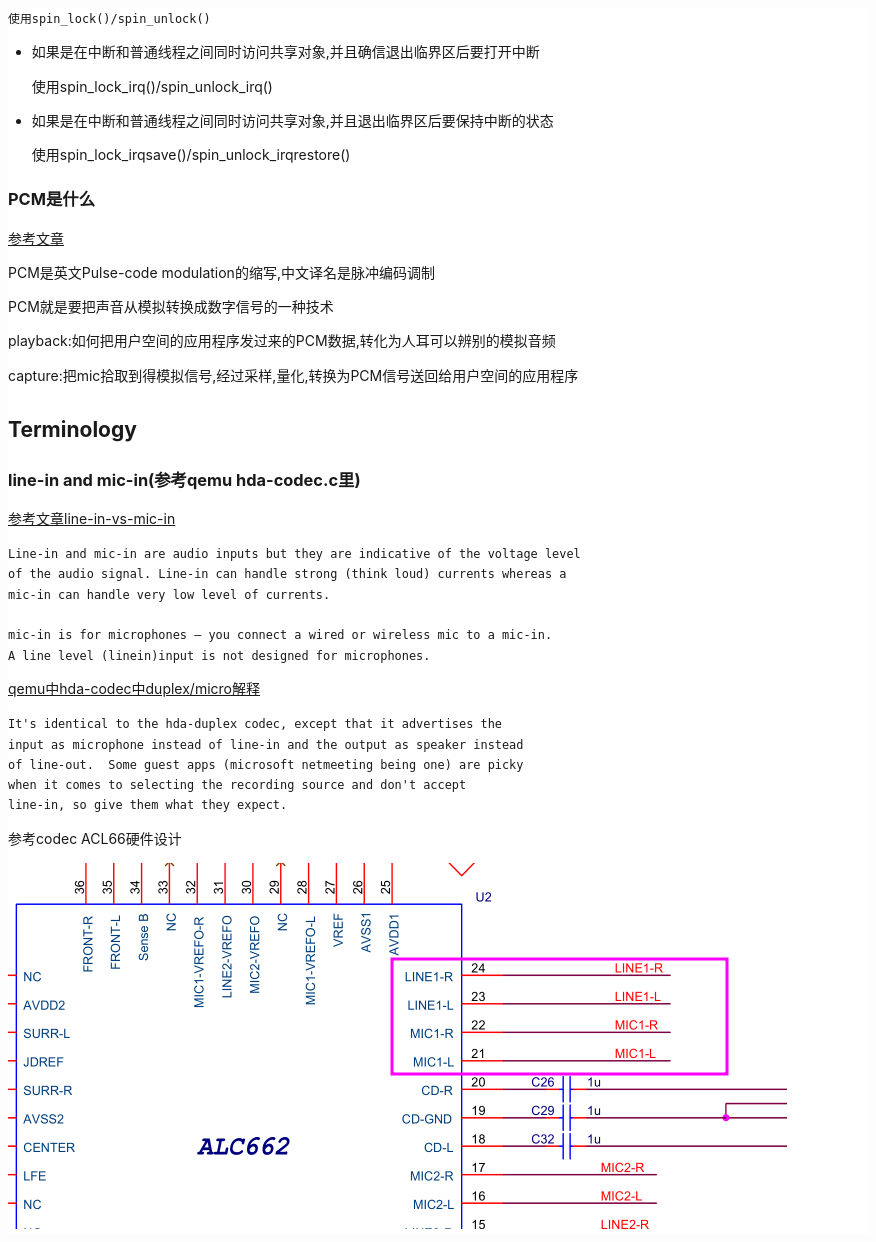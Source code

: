	使用spin_lock()/spin_unlock()

- 如果是在中断和普通线程之间同时访问共享对象,并且确信退出临界区后要打开中断

	使用spin_lock_irq()/spin_unlock_irq()

- 如果是在中断和普通线程之间同时访问共享对象,并且退出临界区后要保持中断的状态

	使用spin_lock_irqsave()/spin_unlock_irqrestore()

### PCM是什么

[参考文章](http://blog.csdn.net/droidphone/article/details/6308006)

PCM是英文Pulse-code modulation的缩写,中文译名是脉冲编码调制

PCM就是要把声音从模拟转换成数字信号的一种技术

playback:如何把用户空间的应用程序发过来的PCM数据,转化为人耳可以辨别的模拟音频

capture:把mic拾取到得模拟信号,经过采样,量化,转换为PCM信号送回给用户空间的应用程序

## Terminology

### line-in and mic-in(参考qemu hda-codec.c里)

[参考文章line-in-vs-mic-in](https://producerhive.com/ask-the-hive/line-in-vs-mic-in)

	Line-in and mic-in are audio inputs but they are indicative of the voltage level
	of the audio signal. Line-in can handle strong (think loud) currents whereas a
	mic-in can handle very low level of currents.

	mic-in is for microphones – you connect a wired or wireless mic to a mic-in.
	A line level (linein)input is not designed for microphones.

[qemu中hda-codec中duplex/micro解释](https://lists.nongnu.org/archive/html/qemu-devel/2012-04/msg03838.html)

	It's identical to the hda-duplex codec, except that it advertises the
	input as microphone instead of line-in and the output as speaker instead
	of line-out.  Some guest apps (microsoft netmeeting being one) are picky
	when it comes to selecting the recording source and don't accept
	line-in, so give them what they expect.

参考codec ACL66硬件设计

![line-mic-in0](./pngs/line-mic0.png)
